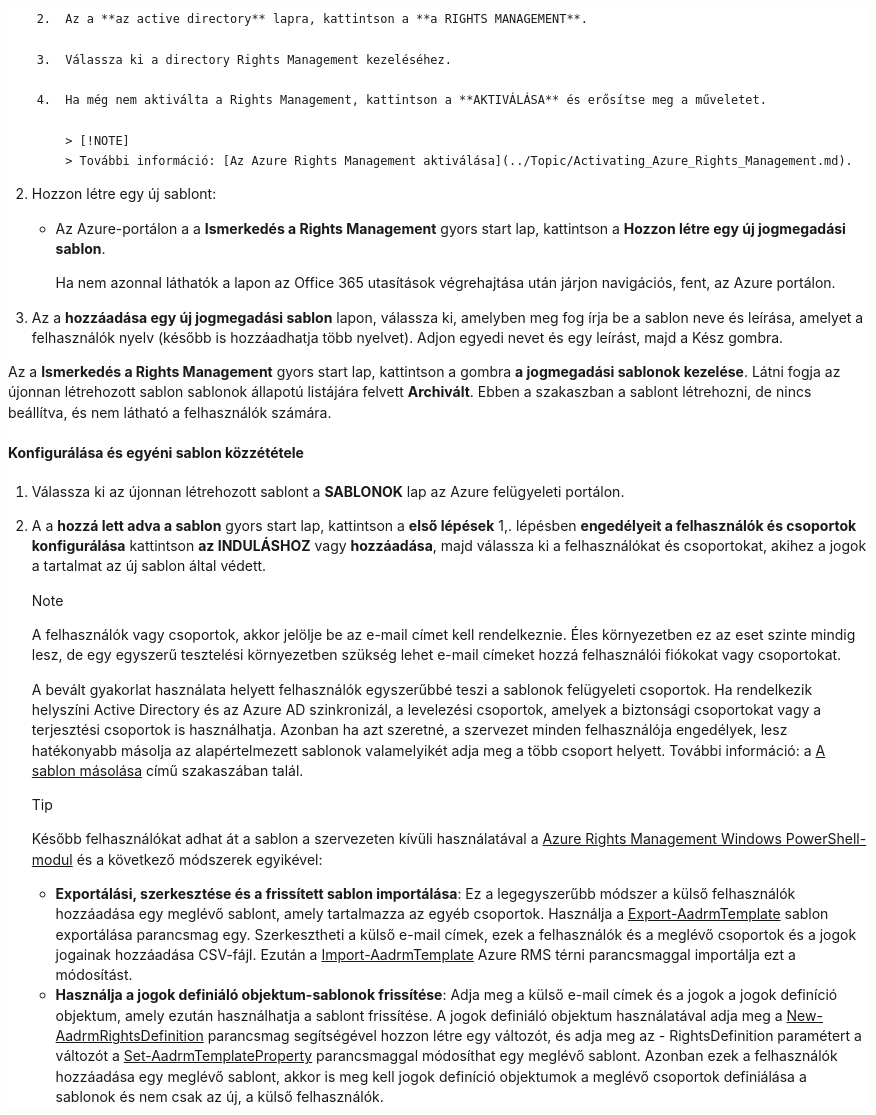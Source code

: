         2.  Az a **az active directory** lapra, kattintson a **a RIGHTS MANAGEMENT**.

        3.  Válassza ki a directory Rights Management kezeléséhez.

        4.  Ha még nem aktiválta a Rights Management, kattintson a **AKTIVÁLÁSA** és erősítse meg a műveletet.

            > [!NOTE]
            > További információ: [Az Azure Rights Management aktiválása](../Topic/Activating_Azure_Rights_Management.md).

2.  Hozzon létre egy új sablont:

    -   Az Azure-portálon a a **Ismerkedés a Rights Management** gyors start lap, kattintson a **Hozzon létre egy új jogmegadási sablon**.

        Ha nem azonnal láthatók a lapon az Office 365 utasítások végrehajtása után járjon navigációs, fent, az Azure portálon.

3.  Az a **hozzáadása egy új jogmegadási sablon** lapon, válassza ki, amelyben meg fog írja be a sablon neve és leírása, amelyet a felhasználók nyelv (később is hozzáadhatja több nyelvet). Adjon egyedi nevet és egy leírást, majd a Kész gombra.

Az a **Ismerkedés a Rights Management** gyors start lap, kattintson a gombra **a jogmegadási sablonok kezelése**. Látni fogja az újonnan létrehozott sablon sablonok állapotú listájára felvett **Archivált**. Ebben a szakaszban a sablont létrehozni, de nincs beállítva, és nem látható a felhasználók számára.

#### Konfigurálása és egyéni sablon közzététele

1.  Válassza ki az újonnan létrehozott sablont a **SABLONOK** lap az Azure felügyeleti portálon.

2.  A a **hozzá lett adva a sablon** gyors start lap, kattintson a **első lépések** 1,. lépésben **engedélyeit a felhasználók és csoportok konfigurálása** kattintson **az INDULÁSHOZ** vagy **hozzáadása**, majd válassza ki a felhasználókat és csoportokat, akihez a jogok a tartalmat az új sablon által védett.

    > [!NOTE]
    > A felhasználók vagy csoportok, akkor jelölje be az e-mail címet kell rendelkeznie. Éles környezetben ez az eset szinte mindig lesz, de egy egyszerű tesztelési környezetben szükség lehet e-mail címeket hozzá felhasználói fiókokat vagy csoportokat.

    A bevált gyakorlat használata helyett felhasználók egyszerűbbé teszi a sablonok felügyeleti csoportok. Ha rendelkezik helyszíni Active Directory és az Azure AD szinkronizál, a levelezési csoportok, amelyek a biztonsági csoportokat vagy a terjesztési csoportok is használhatja. Azonban ha azt szeretné, a szervezet minden felhasználója engedélyek, lesz hatékonyabb másolja az alapértelmezett sablonok valamelyikét adja meg a több csoport helyett. További információ: a [A sablon másolása](../Topic/Configuring_Custom_Templates_for_Azure_Rights_Management.md#BKMK_HowToCopyTemplates) című szakaszában talál.

    > [!TIP]
    > Később felhasználókat adhat át a sablon a szervezeten kívüli használatával a [Azure Rights Management Windows PowerShell-modul](https://technet.microsoft.com/library/jj585012.aspx) és a következő módszerek egyikével:
    > 
    > -   **Exportálási, szerkesztése és a frissített sablon importálása**:  Ez a legegyszerűbb módszer a külső felhasználók hozzáadása egy meglévő sablont, amely tartalmazza az egyéb csoportok. Használja a [Export-AadrmTemplate](https://msdn.microsoft.com/library/azure/dn727078.aspx) sablon exportálása parancsmag egy. Szerkesztheti a külső e-mail címek, ezek a felhasználók és a meglévő csoportok és a jogok jogainak hozzáadása CSV-fájl. Ezután a [Import-AadrmTemplate](https://msdn.microsoft.com/library/azure/dn727077.aspx) Azure RMS térni parancsmaggal importálja ezt a módosítást.
    > -   **Használja a jogok definiáló objektum-sablonok frissítése**:    Adja meg a külső e-mail címek és a jogok a jogok definíció objektum, amely ezután használhatja a sablont frissítése. A jogok definiáló objektum használatával adja meg a [New-AadrmRightsDefinition](https://msdn.microsoft.com/library/azure/dn727080.aspx) parancsmag segítségével hozzon létre egy változót, és adja meg az - RightsDefinition paramétert a változót a [Set-AadrmTemplateProperty](https://msdn.microsoft.com/library/azure/dn727076.aspx) parancsmaggal módosíthat egy meglévő sablont. Azonban ezek a felhasználók hozzáadása egy meglévő sablont, akkor is meg kell jogok definíció objektumok a meglévő csoportok definiálása a sablonok és nem csak az új, a külső felhasználók.
